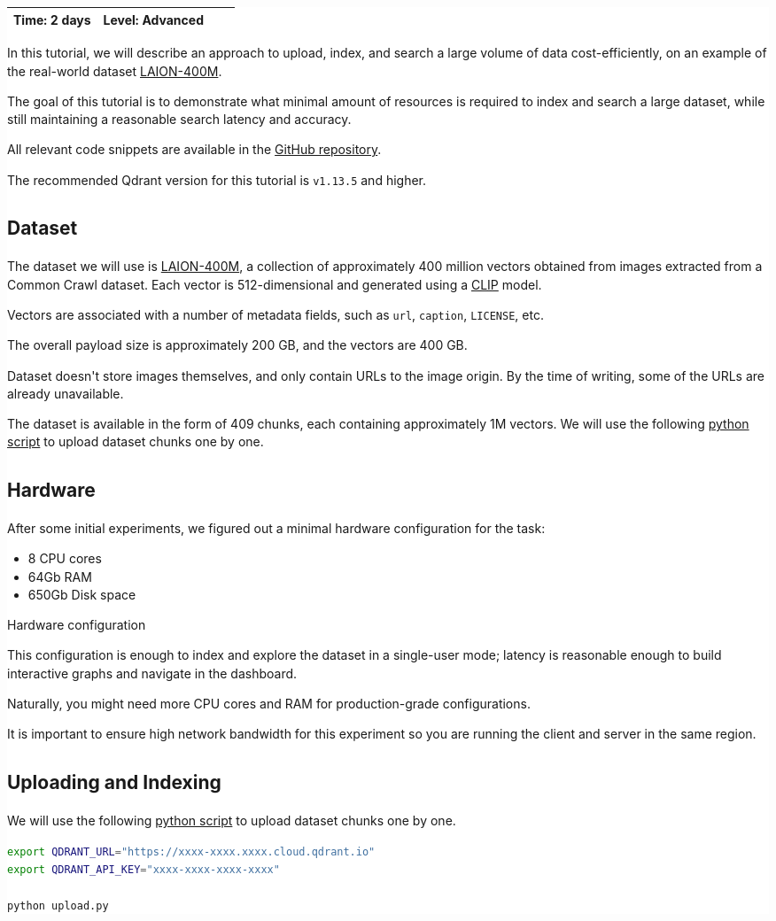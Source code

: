 | Time: 2 days | Level: Advanced |   |   |
| ------------ | --------------- | - | - |

In this tutorial, we will describe an approach to upload, index, and search a large volume of data cost-efficiently, on an example of the real-world dataset [LAION-400M](https://laion.ai/blog/laion-400-open-dataset/).

The goal of this tutorial is to demonstrate what minimal amount of resources is required to index and search a large dataset, while still maintaining a reasonable search latency and accuracy.

All relevant code snippets are available in the [GitHub repository](https://github.com/qdrant/laion-400m-benchmark).

The recommended Qdrant version for this tutorial is `v1.13.5` and higher.

## Dataset

The dataset we will use is [LAION-400M](https://laion.ai/blog/laion-400-open-dataset/), a collection of approximately 400 million vectors obtained from images extracted from a Common Crawl dataset. Each vector is 512-dimensional and generated using a [CLIP](https://openai.com/blog/clip/) model.

Vectors are associated with a number of metadata fields, such as `url`, `caption`, `LICENSE`, etc.

The overall payload size is approximately 200 GB, and the vectors are 400 GB.

Dataset doesn't store images themselves, and only contain URLs to the image origin. By the time of writing, some of the URLs are already unavailable.

The dataset is available in the form of 409 chunks, each containing approximately 1M vectors. We will use the following [python script](https://github.com/qdrant/laion-400m-benchmark/blob/master/upload.py) to upload dataset chunks one by one.

## Hardware

After some initial experiments, we figured out a minimal hardware configuration for the task:

- 8 CPU cores
- 64Gb RAM
- 650Gb Disk space

Hardware configuration

This configuration is enough to index and explore the dataset in a single-user mode; latency is reasonable enough to build interactive graphs and navigate in the dashboard.

Naturally, you might need more CPU cores and RAM for production-grade configurations.

It is important to ensure high network bandwidth for this experiment so you are running the client and server in the same region.

## Uploading and Indexing

We will use the following [python script](https://github.com/qdrant/laion-400m-benchmark/blob/master/upload.py) to upload dataset chunks one by one.

```bash
export QDRANT_URL="https://xxxx-xxxx.xxxx.cloud.qdrant.io"
export QDRANT_API_KEY="xxxx-xxxx-xxxx-xxxx"

python upload.py
```

